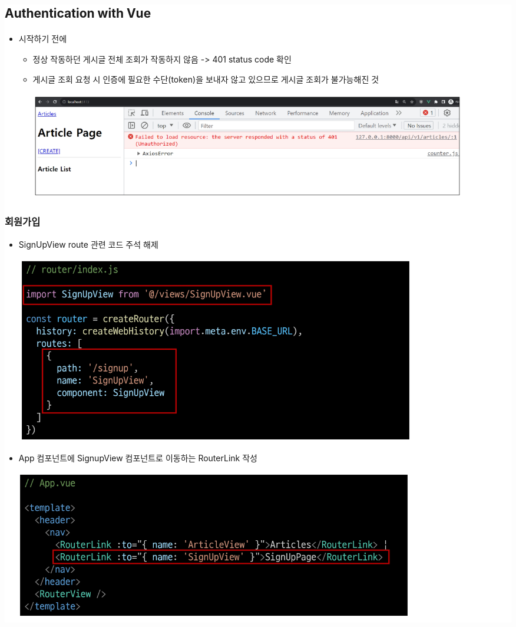 

## Authentication with Vue
* 시작하기 전에
    * 정상 작동하던 게시글 전체 조회가 작동하지 않음 -> 401 status code 확인
    * 게시글 조회 요청 시 인증에 필요한 수단(token)을 보내자 않고 있으므로 게시글 조회가 불가능해진 것

        ![vue_09_authentication_401_status_code](../image/Vue/09/vue_09_authentication_401_status_code.png)


### 회원가입
* SignUpView route 관련 코드 주석 해제

    ![vue_09_signup_signupview_route](../image/Vue/09/vue_09_signup_signupview_route.png)

* App 컴포넌트에 SignupView 컴포넌트로 이동하는 RouterLink 작성

    ![vue_09_signup_routerlink](../image/Vue/09/vue_09_signup_routerlink.png)
